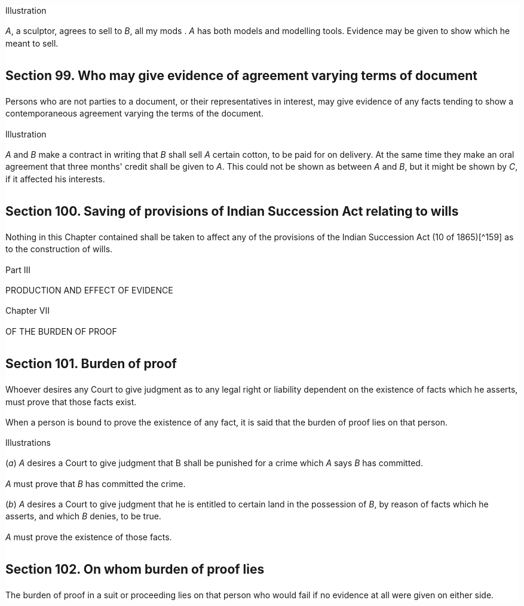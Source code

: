 Illustration

_A_, a sculptor, agrees to sell to _B_, all my mods . _A_ has both models and modelling tools. Evidence may be given to show which he meant to sell.

## Section 99. Who may give evidence of agreement varying terms of document

Persons who are not parties to a document, or their representatives in interest, may give evidence of any facts tending to show a contemporaneous agreement varying the terms of the document.

Illustration

_A_ and _B_ make a contract in writing that _B_ shall sell _A_ certain cotton, to be paid for on delivery. At the same time they make an oral agreement that three months' credit shall be given to _A_. This could not be shown as between _A_ and _B_, but it might be shown by _C_, if it affected his interests.

## Section 100. Saving of provisions of Indian Succession Act relating to wills

Nothing in this Chapter contained shall be taken to affect any of the provisions of the Indian Succession Act (10 of 1865)[^159] as to the construction of wills.

Part III

PRODUCTION AND EFFECT OF EVIDENCE

Chapter VII

OF THE BURDEN OF PROOF

## Section 101. Burden of proof

Whoever desires any Court to give judgment as to any legal right or liability dependent on the existence of facts which he asserts, must prove that those facts exist.

When a person is bound to prove the existence of any fact, it is said that the burden of proof lies on that person.

Illustrations

(_a_) _A_ desires a Court to give judgment that B shall be punished for a crime which _A_ says _B_ has committed.

_A_ must prove that _B_ has committed the crime.

(_b_) _A_ desires a Court to give judgment that he is entitled to certain land in the possession of _B_, by reason of facts which he asserts, and which _B_ denies, to be true.

_A_ must prove the existence of those facts.

## Section 102. On whom burden of proof lies

The burden of proof in a suit or proceeding lies on that person who would fail if no evidence at all were given on either side.

